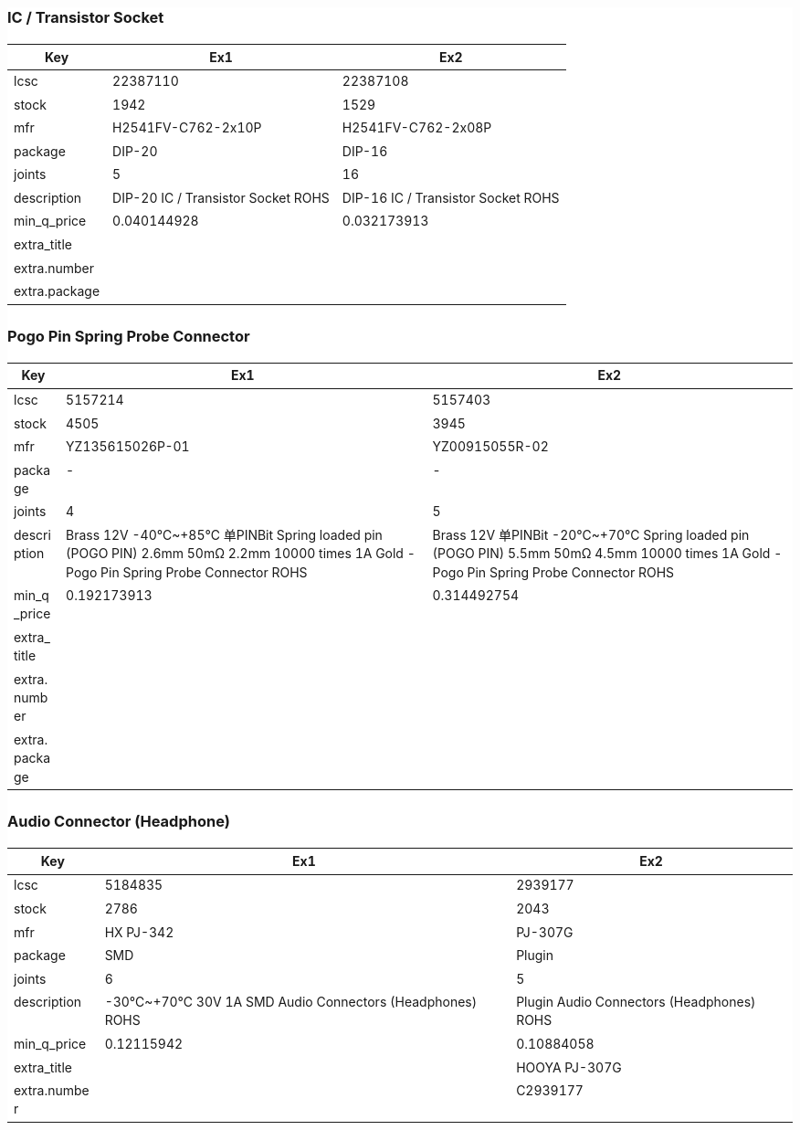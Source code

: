 ### IC / Transistor Socket

| Key | Ex1 | Ex2 |
| --- | --- | --- |
| lcsc | 22387110 | 22387108 |
| stock | 1942 | 1529 |
| mfr | H2541FV-C762-2x10P | H2541FV-C762-2x08P |
| package | DIP-20 | DIP-16 |
| joints | 5 | 16 |
| description | DIP-20 IC / Transistor Socket ROHS | DIP-16 IC / Transistor Socket ROHS |
| min_q_price | 0.040144928 | 0.032173913 |
| extra_title |  |  |
| extra.number |  |  |
| extra.package |  |  |

### Pogo Pin Spring Probe Connector

| Key | Ex1 | Ex2 |
| --- | --- | --- |
| lcsc | 5157214 | 5157403 |
| stock | 4505 | 3945 |
| mfr | YZ135615026P-01 | YZ00915055R-02 |
| package | - | - |
| joints | 4 | 5 |
| description | Brass 12V -40℃~+85℃ 单PINBit Spring loaded pin (POGO PIN) 2.6mm 50mΩ 2.2mm 10000 times 1A Gold -  Pogo Pin Spring Probe Connector ROHS | Brass 12V 单PINBit -20℃~+70℃ Spring loaded pin (POGO PIN) 5.5mm 50mΩ 4.5mm 10000 times 1A Gold -  Pogo Pin Spring Probe Connector ROHS |
| min_q_price | 0.192173913 | 0.314492754 |
| extra_title |  |  |
| extra.number |  |  |
| extra.package |  |  |

### Audio Connector (Headphone)

| Key | Ex1 | Ex2 |
| --- | --- | --- |
| lcsc | 5184835 | 2939177 |
| stock | 2786 | 2043 |
| mfr | HX PJ-342 | PJ-307G |
| package | SMD | Plugin |
| joints | 6 | 5 |
| description | -30℃~+70℃ 30V 1A SMD  Audio Connectors (Headphones) ROHS | Plugin  Audio Connectors (Headphones) ROHS |
| min_q_price | 0.12115942 | 0.10884058 |
| extra_title |  | HOOYA PJ-307G |
| extra.number |  | C2939177 |